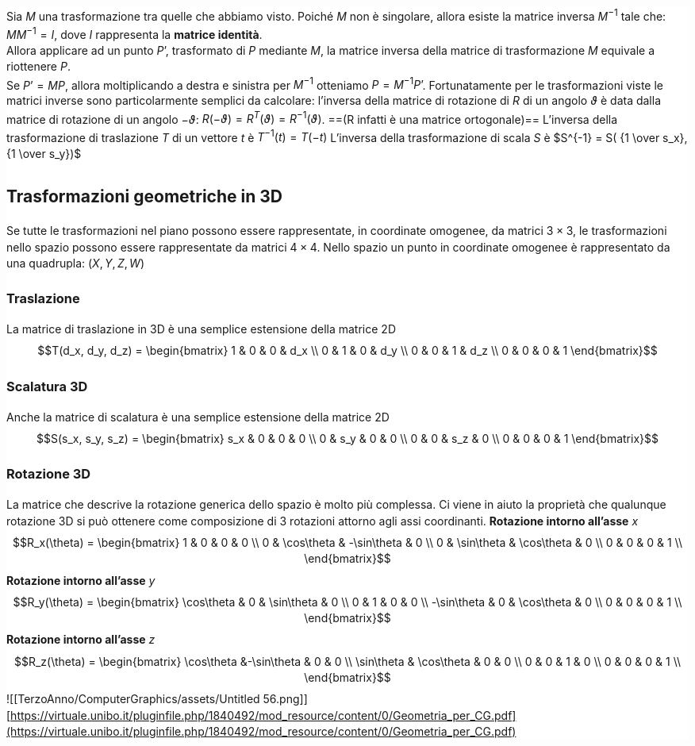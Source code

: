 Sia $M$ una trasformazione tra quelle che abbiamo visto. Poiché $M$ non è singolare, allora esiste la matrice inversa $M^{-1}$ tale che: $MM^{-1} = I$, dove $I$ rappresenta la **matrice identità**.  
Allora applicare ad un punto $P’$, trasformato di $P$ mediante $M$, la matrice inversa della matrice di trasformazione $M$ equivale a riottenere $P$.  
Se $P’ = MP$, allora moltiplicando a destra e sinistra per $M^{-1}$ otteniamo $P = M^{-1}P’$.
Fortunatamente per le trasformazioni viste le matrici inverse sono particolarmente semplici da calcolare: l’inversa della matrice di rotazione di $R$ di un angolo $\vartheta$ è data dalla matrice di rotazione di un angolo $-\vartheta$: $R(-\vartheta) = R^T(\vartheta) = R^{-1}(\vartheta)$. ==(R infatti è una matrice ortogonale)==
L’inversa della trasformazione di traslazione $T$ di un vettore $t$ è $T^{-1}(t) = T(-t)$
L’inversa della trasformazione di scala $S$ è $S^{-1} = S( {1 \over s_x}, {1 \over s_y})$
## Trasformazioni geometriche in 3D
Se tutte le trasformazioni nel piano possono essere rappresentate, in coordinate omogenee, da matrici $3\times3$, le trasformazioni nello spazio possono essere rappresentate da matrici $4 \times 4$. Nello spazio un punto in coordinate omogenee è rappresentato da una quadrupla: $(X, Y, Z, W)$
### Traslazione
La matrice di traslazione in 3D è una semplice estensione della matrice 2D
$$T(d_x, d_y, d_z) = \begin{bmatrix}  
1 & 0 & 0 & d_x \\  
0 & 1 & 0 & d_y \\  
0 & 0 & 1 & d_z \\  
0 & 0 & 0 & 1  
\end{bmatrix}$$
### Scalatura 3D
Anche la matrice di scalatura è una semplice estensione della matrice 2D
$$S(s_x, s_y, s_z) = \begin{bmatrix}  
s_x & 0 & 0 & 0 \\  
0 & s_y & 0 & 0 \\  
0 & 0 & s_z & 0 \\  
0 & 0 & 0 & 1  
\end{bmatrix}$$
### Rotazione 3D
La matrice che descrive la rotazione generica dello spazio è molto più complessa. Ci viene in aiuto la proprietà che qualunque rotazione 3D si può ottenere come composizione di 3 rotazioni attorno agli assi coordinanti.
**Rotazione intorno all’asse** $x$
$$R_x(\theta) = \begin{bmatrix}  
1 & 0 & 0 & 0 \\  
0 & \cos\theta & -\sin\theta & 0 \\  
0 & \sin\theta & \cos\theta & 0 \\  
0 & 0 & 0 & 1 \\  
\end{bmatrix}$$
**Rotazione intorno all’asse** $y$
$$R_y(\theta) = \begin{bmatrix}  
\cos\theta & 0 & \sin\theta & 0 \\  
0 & 1 & 0 & 0 \\  
-\sin\theta & 0 & \cos\theta & 0 \\  
0 & 0 & 0 & 1 \\  
\end{bmatrix}$$
**Rotazione intorno all’asse** $z$
$$R_z(\theta) = \begin{bmatrix}  
\cos\theta &-\sin\theta & 0 & 0 \\  
\sin\theta & \cos\theta & 0 & 0 \\  
0 & 0 & 1 & 0 \\  
0 & 0 & 0 & 1 \\  
\end{bmatrix}$$
![[TerzoAnno/ComputerGraphics/assets/Untitled 56.png]]
[https://virtuale.unibo.it/pluginfile.php/1840492/mod_resource/content/0/Geometria_per_CG.pdf](https://virtuale.unibo.it/pluginfile.php/1840492/mod_resource/content/0/Geometria_per_CG.pdf)  